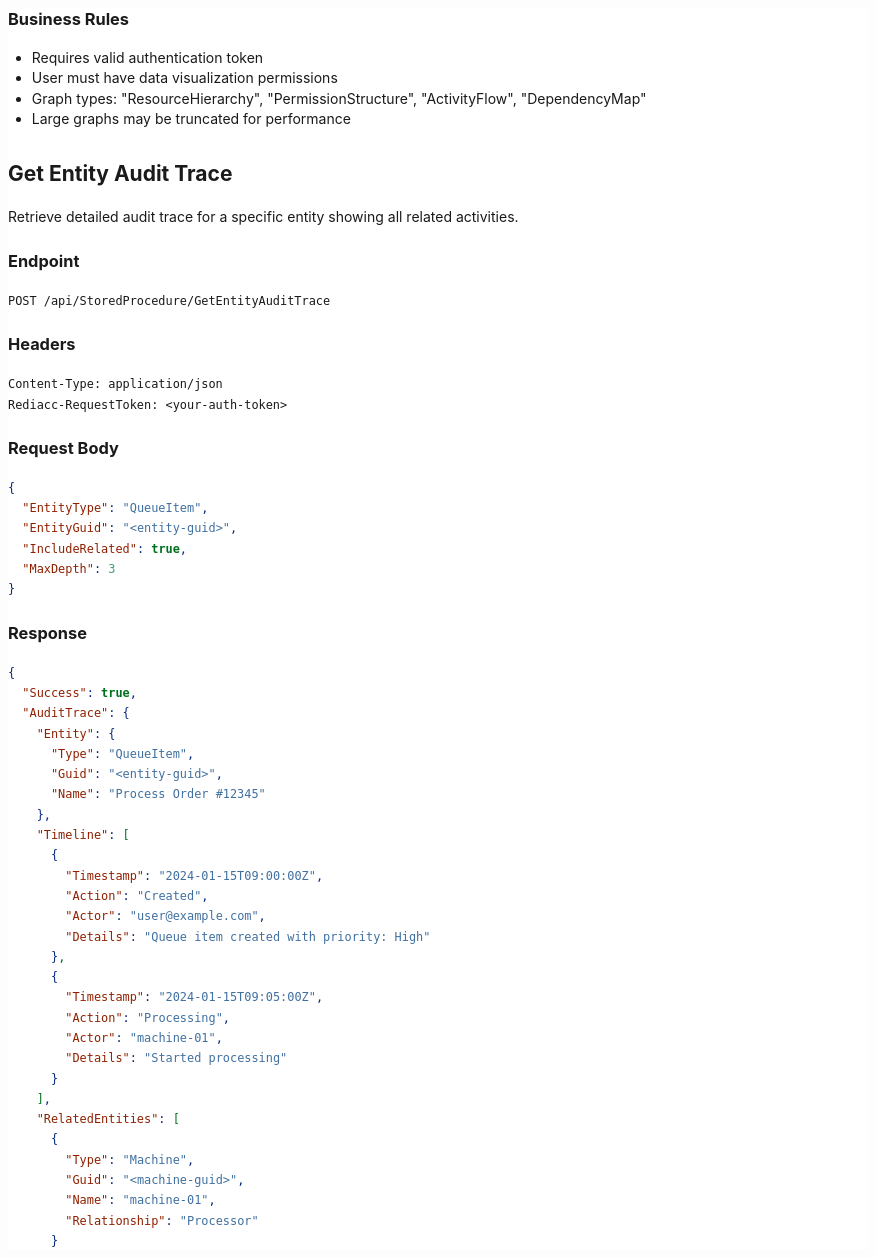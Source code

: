 ```json
```

### Business Rules
- Requires valid authentication token
- User must have data visualization permissions
- Graph types: "ResourceHierarchy", "PermissionStructure", "ActivityFlow", "DependencyMap"
- Large graphs may be truncated for performance

## Get Entity Audit Trace

Retrieve detailed audit trace for a specific entity showing all related activities.

### Endpoint
`POST /api/StoredProcedure/GetEntityAuditTrace`

### Headers
```
Content-Type: application/json
Rediacc-RequestToken: <your-auth-token>
```

### Request Body
```json
{
  "EntityType": "QueueItem",
  "EntityGuid": "<entity-guid>",
  "IncludeRelated": true,
  "MaxDepth": 3
}
```

### Response
```json
{
  "Success": true,
  "AuditTrace": {
    "Entity": {
      "Type": "QueueItem",
      "Guid": "<entity-guid>",
      "Name": "Process Order #12345"
    },
    "Timeline": [
      {
        "Timestamp": "2024-01-15T09:00:00Z",
        "Action": "Created",
        "Actor": "user@example.com",
        "Details": "Queue item created with priority: High"
      },
      {
        "Timestamp": "2024-01-15T09:05:00Z",
        "Action": "Processing",
        "Actor": "machine-01",
        "Details": "Started processing"
      }
    ],
    "RelatedEntities": [
      {
        "Type": "Machine",
        "Guid": "<machine-guid>",
        "Name": "machine-01",
        "Relationship": "Processor"
      }
```